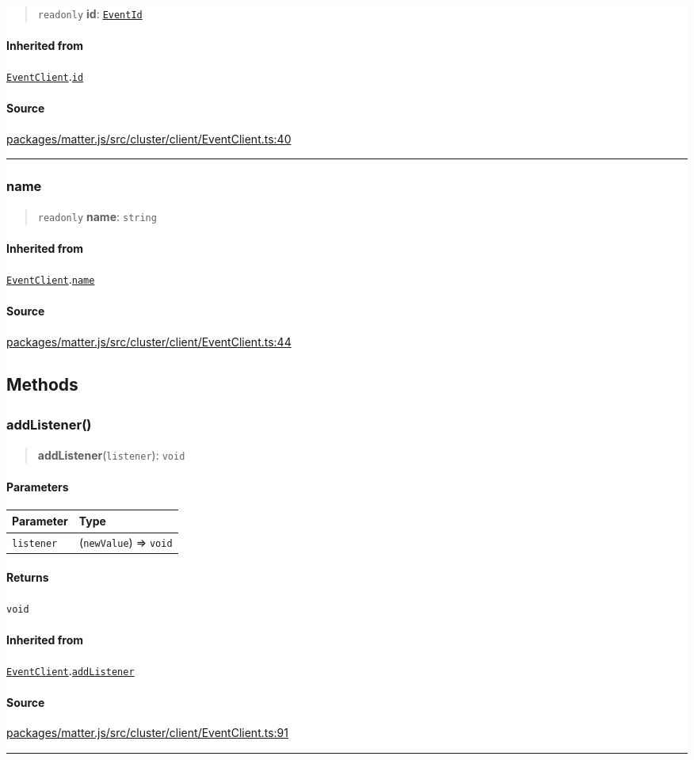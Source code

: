 > `readonly` **id**: [`EventId`](../../../datatype/export/README.md#eventid)

#### Inherited from

[`EventClient`](EventClient.md).[`id`](EventClient.md#id)

#### Source

[packages/matter.js/src/cluster/client/EventClient.ts:40](https://github.com/project-chip/matter.js/blob/7a8cbb56b87d4ccf34bec5a9a95ab40a1711324f/packages/matter.js/src/cluster/client/EventClient.ts#L40)

***

### name

> `readonly` **name**: `string`

#### Inherited from

[`EventClient`](EventClient.md).[`name`](EventClient.md#name)

#### Source

[packages/matter.js/src/cluster/client/EventClient.ts:44](https://github.com/project-chip/matter.js/blob/7a8cbb56b87d4ccf34bec5a9a95ab40a1711324f/packages/matter.js/src/cluster/client/EventClient.ts#L44)

## Methods

### addListener()

> **addListener**(`listener`): `void`

#### Parameters

| Parameter | Type |
| :------ | :------ |
| `listener` | (`newValue`) => `void` |

#### Returns

`void`

#### Inherited from

[`EventClient`](EventClient.md).[`addListener`](EventClient.md#addlistener)

#### Source

[packages/matter.js/src/cluster/client/EventClient.ts:91](https://github.com/project-chip/matter.js/blob/7a8cbb56b87d4ccf34bec5a9a95ab40a1711324f/packages/matter.js/src/cluster/client/EventClient.ts#L91)

***
